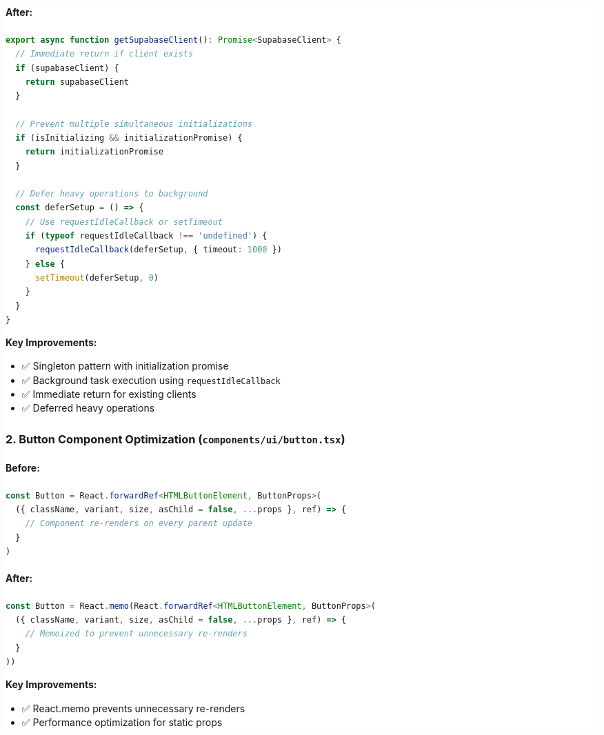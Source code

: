 #### After:
```typescript
export async function getSupabaseClient(): Promise<SupabaseClient> {
  // Immediate return if client exists
  if (supabaseClient) {
    return supabaseClient
  }

  // Prevent multiple simultaneous initializations
  if (isInitializing && initializationPromise) {
    return initializationPromise
  }

  // Defer heavy operations to background
  const deferSetup = () => {
    // Use requestIdleCallback or setTimeout
    if (typeof requestIdleCallback !== 'undefined') {
      requestIdleCallback(deferSetup, { timeout: 1000 })
    } else {
      setTimeout(deferSetup, 0)
    }
  }
}
```

**Key Improvements:**
- ✅ Singleton pattern with initialization promise
- ✅ Background task execution using `requestIdleCallback`
- ✅ Immediate return for existing clients
- ✅ Deferred heavy operations

### 2. **Button Component Optimization** (`components/ui/button.tsx`)

#### Before:
```typescript
const Button = React.forwardRef<HTMLButtonElement, ButtonProps>(
  ({ className, variant, size, asChild = false, ...props }, ref) => {
    // Component re-renders on every parent update
  }
)
```

#### After:
```typescript
const Button = React.memo(React.forwardRef<HTMLButtonElement, ButtonProps>(
  ({ className, variant, size, asChild = false, ...props }, ref) => {
    // Memoized to prevent unnecessary re-renders
  }
))
```

**Key Improvements:**
- ✅ React.memo prevents unnecessary re-renders
- ✅ Performance optimization for static props
